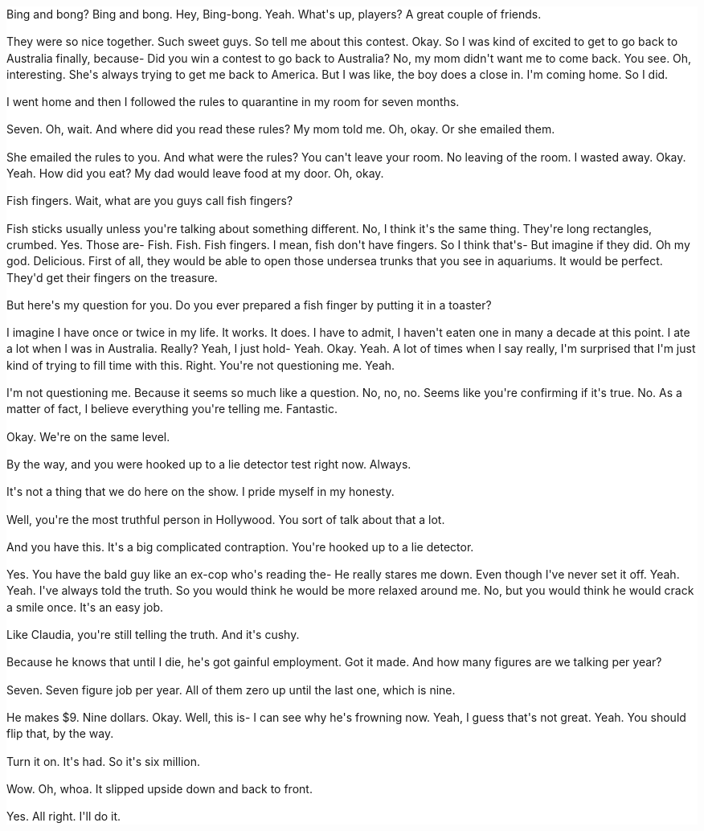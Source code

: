 Bing and bong? Bing and bong. Hey, Bing-bong. Yeah. What's up, players? A great couple of friends.

They were so nice together. Such sweet guys. So tell me about this contest. Okay. So I was kind of excited to get to go back to Australia finally, because- Did you win a contest to go back to Australia? No, my mom didn't want me to come back. You see. Oh, interesting. She's always trying to get me back to America. But I was like, the boy does a close in. I'm coming home. So I did.

I went home and then I followed the rules to quarantine in my room for seven months.

Seven. Oh, wait. And where did you read these rules? My mom told me. Oh, okay. Or she emailed them.

She emailed the rules to you. And what were the rules? You can't leave your room. No leaving of the room. I wasted away. Okay. Yeah. How did you eat? My dad would leave food at my door. Oh, okay.

Fish fingers. Wait, what are you guys call fish fingers?

Fish sticks usually unless you're talking about something different. No, I think it's the same thing. They're long rectangles, crumbed. Yes. Those are- Fish. Fish. Fish fingers. I mean, fish don't have fingers. So I think that's- But imagine if they did. Oh my god. Delicious. First of all, they would be able to open those undersea trunks that you see in aquariums. It would be perfect. They'd get their fingers on the treasure.

But here's my question for you. Do you ever prepared a fish finger by putting it in a toaster?

I imagine I have once or twice in my life. It works. It does. I have to admit, I haven't eaten one in many a decade at this point. I ate a lot when I was in Australia. Really? Yeah, I just hold- Yeah. Okay. Yeah. A lot of times when I say really, I'm surprised that I'm just kind of trying to fill time with this. Right. You're not questioning me. Yeah.

I'm not questioning me. Because it seems so much like a question. No, no, no. Seems like you're confirming if it's true. No. As a matter of fact, I believe everything you're telling me. Fantastic.

Okay. We're on the same level.

By the way, and you were hooked up to a lie detector test right now. Always.

It's not a thing that we do here on the show. I pride myself in my honesty.

Well, you're the most truthful person in Hollywood. You sort of talk about that a lot.

And you have this. It's a big complicated contraption. You're hooked up to a lie detector.

Yes. You have the bald guy like an ex-cop who's reading the- He really stares me down. Even though I've never set it off. Yeah. Yeah. I've always told the truth. So you would think he would be more relaxed around me. No, but you would think he would crack a smile once. It's an easy job.

Like Claudia, you're still telling the truth. And it's cushy.

Because he knows that until I die, he's got gainful employment. Got it made. And how many figures are we talking per year?

Seven. Seven figure job per year. All of them zero up until the last one, which is nine.

He makes $9. Nine dollars. Okay. Well, this is- I can see why he's frowning now. Yeah, I guess that's not great. Yeah. You should flip that, by the way.

Turn it on. It's had. So it's six million.

Wow. Oh, whoa. It slipped upside down and back to front.

Yes. All right. I'll do it.
